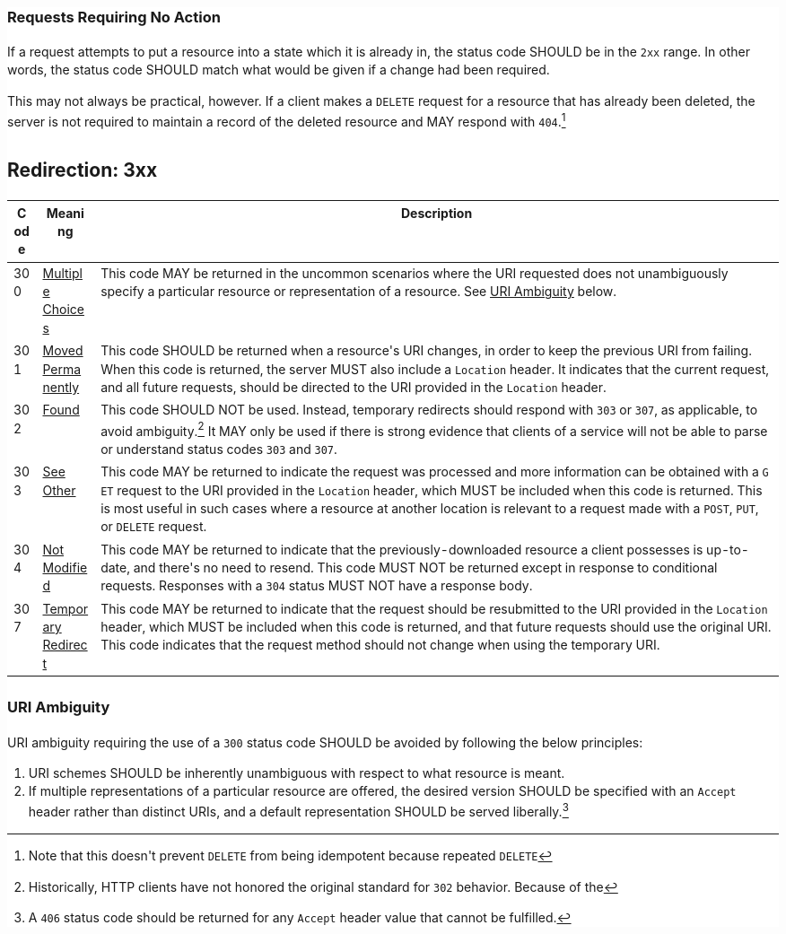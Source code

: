 ### Requests Requiring No Action

If a request attempts to put a resource into a state which it is already in, the status code SHOULD be in the `2xx`
range. In other words, the status code SHOULD match what would be given if a change had been required.

This may not always be practical, however. If a client makes a `DELETE` request for a resource that has already been
deleted, the server is not required to maintain a record of the deleted resource and MAY respond with
`404`.[^already-deleted-resource]

## Redirection: 3xx

Code | Meaning  | Description
-----|----------|------------
300  | [Multiple Choices](http://tools.ietf.org/html/rfc7231#section-6.4.1) | This code MAY be returned in the uncommon scenarios where the URI requested does not unambiguously specify a particular resource or representation of a resource. See [URI Ambiguity](#uri-ambiguity) below.
301  | [Moved Permanently](http://tools.ietf.org/html/rfc7231#section-6.4.2) | This code SHOULD be returned when a resource's URI changes, in order to keep the previous URI from failing. When this code is returned, the server MUST also include a `Location` header. It indicates that the current request, and all future requests, should be directed to the URI provided in the `Location` header.
302  | [Found](http://tools.ietf.org/html/rfc7231#section-6.4.3) | This code SHOULD NOT be used. Instead, temporary redirects should respond with `303` or `307`, as applicable, to avoid ambiguity.[^302-ambiguity] It MAY only be used if there is strong evidence that clients of a service will not be able to parse or understand status codes `303` and `307`.
303  | [See Other](http://tools.ietf.org/html/rfc7231#section-6.4.4) | This code MAY be returned to indicate the request was processed and more information can be obtained with a `GET` request to the URI provided in the `Location` header, which MUST be included when this code is returned. This is most useful in such cases where a resource at another location is relevant to a request made with a `POST`, `PUT`, or `DELETE` request.
304  | [Not Modified](http://tools.ietf.org/html/rfc7232#section-4.1) | This code MAY be returned to indicate that the previously-downloaded resource a client possesses is up-to-date, and there's no need to resend. This code MUST NOT be returned except in response to conditional requests. Responses with a `304` status MUST NOT have a response body.
307  | [Temporary Redirect](http://tools.ietf.org/html/rfc7231#section-6.4.7) | This code MAY be returned to indicate that the request should be resubmitted to the URI provided in the `Location` header, which MUST be included when this code is returned, and that future requests should use the original URI. This code indicates that the request method should not change when using the temporary URI.

### URI Ambiguity

URI ambiguity requiring the use of a `300` status code SHOULD be avoided by following the below principles:

1.  URI schemes SHOULD be inherently unambiguous with respect to what resource is meant.
2.  If multiple representations of a particular resource are offered, the desired version SHOULD be specified with an
    `Accept` header rather than distinct URIs, and a default representation SHOULD be served liberally.[^300-accept]


[^content-range]: If the entity-body is a single byte range from the representation, the response as a whole must have a
[^already-deleted-resource]: Note that this doesn't prevent `DELETE` from being idempotent because repeated `DELETE`
[^302-ambiguity]: Historically, HTTP clients have not honored the original standard for `302` behavior. Because of the
[^300-accept]: A `406` status code should be returned for any `Accept` header value that cannot be fulfilled.
[^401-403-meaning]: Details on the semantics of `401` and `403` can be found in a
[^405-versus-501]: `405` is similar to `501` (“Not Implemented”), but `501` should only be used when the server doesn’t
[^content-type-versus-invalid-data]: Note that a `400` should be returned if the content type is acceptable but the
[^422-use]: The `422` status was at one time favored for requests containing payloads with valid syntax but invalid
[^500-detectable-errors]: This error can also be raised deliberately in the case of a detected but unrecoverable error